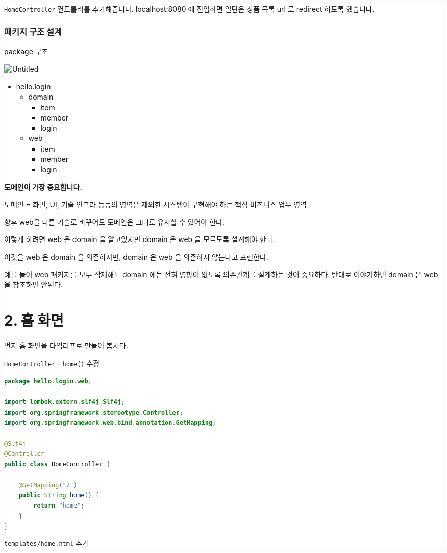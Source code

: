 `HomeController` 컨트롤러를 추가해줍니다. localhost:8080 에 진입하면 일단은 상품 목록 url 로 redirect 하도록 했습니다.

### 패키지 구조 설계

package 구조

![Untitled](https://s3-us-west-2.amazonaws.com/secure.notion-static.com/6361b883-743b-4adb-ab3e-e52e293b730e/Untitled.png)

- hello.login
    - domain
        - item
        - member
        - login
    - web
        - item
        - member
        - login

**도메인이 가장 중요합니다.**

도메인 = 화면, UI, 기술 인프라 등등의 영역은 제외한 시스템이 구현해야 하는 핵심 비즈니스 업무 영역

향후 web을 다른 기술로 바꾸어도 도메인은 그대로 유지할 수 있어야 한다.

이렇게 하려면 web 은 domain 을 알고있지만 domain 은 web 을 모르도록 설계해야 한다. 

이것을 web 은 domain 을 의존하지만, domain 은 web 을 의존하지 않는다고 표현한다. 

예를 들어 web 패키지를 모두 삭제해도 domain 에는 전혀 영향이 없도록 의존관계를 설계하는 것이 중요하다. 반대로 이야기하면 domain 은 web 을 참조하면 안된다.


# 2. 홈 화면

먼저 홈 화면을 타임리프로 만들어 봅시다. 

`HomeController` - `home()` 수정

```java
package hello.login.web;

import lombok.extern.slf4j.Slf4j;
import org.springframework.stereotype.Controller;
import org.springframework.web.bind.annotation.GetMapping;

@Slf4j
@Controller
public class HomeController {

    @GetMapping("/")
    public String home() {
        return "home";
    }
}
```

`templates/home.html` 추가
